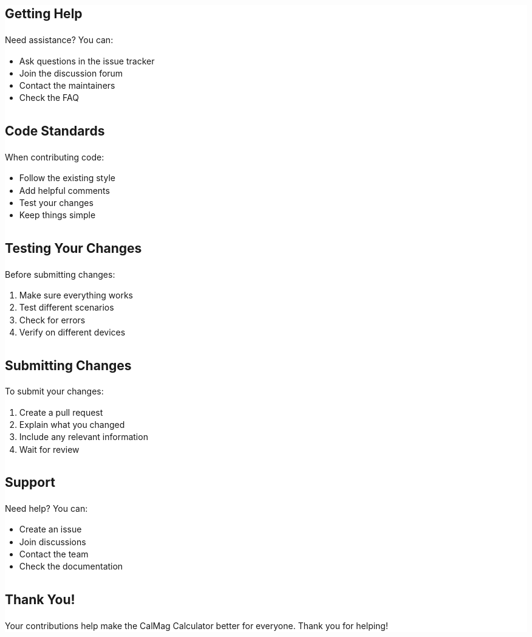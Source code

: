 ## Getting Help

Need assistance? You can:
- Ask questions in the issue tracker
- Join the discussion forum
- Contact the maintainers
- Check the FAQ

## Code Standards

When contributing code:
- Follow the existing style
- Add helpful comments
- Test your changes
- Keep things simple

## Testing Your Changes

Before submitting changes:
1. Make sure everything works
2. Test different scenarios
3. Check for errors
4. Verify on different devices

## Submitting Changes

To submit your changes:
1. Create a pull request
2. Explain what you changed
3. Include any relevant information
4. Wait for review

## Support

Need help? You can:
- Create an issue
- Join discussions
- Contact the team
- Check the documentation

## Thank You!

Your contributions help make the CalMag Calculator better for everyone. Thank you for helping! 